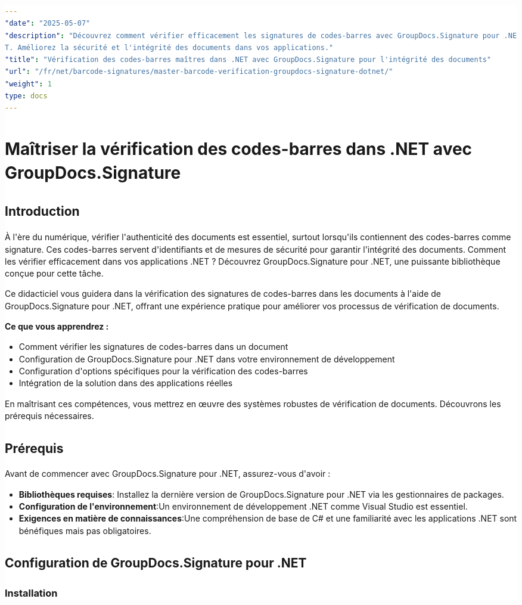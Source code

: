 ```yaml
---
"date": "2025-05-07"
"description": "Découvrez comment vérifier efficacement les signatures de codes-barres avec GroupDocs.Signature pour .NET. Améliorez la sécurité et l'intégrité des documents dans vos applications."
"title": "Vérification des codes-barres maîtres dans .NET avec GroupDocs.Signature pour l'intégrité des documents"
"url": "/fr/net/barcode-signatures/master-barcode-verification-groupdocs-signature-dotnet/"
"weight": 1
type: docs
---
```

# Maîtriser la vérification des codes-barres dans .NET avec GroupDocs.Signature

## Introduction

À l'ère du numérique, vérifier l'authenticité des documents est essentiel, surtout lorsqu'ils contiennent des codes-barres comme signature. Ces codes-barres servent d'identifiants et de mesures de sécurité pour garantir l'intégrité des documents. Comment les vérifier efficacement dans vos applications .NET ? Découvrez GroupDocs.Signature pour .NET, une puissante bibliothèque conçue pour cette tâche.

Ce didacticiel vous guidera dans la vérification des signatures de codes-barres dans les documents à l'aide de GroupDocs.Signature pour .NET, offrant une expérience pratique pour améliorer vos processus de vérification de documents.

**Ce que vous apprendrez :**
- Comment vérifier les signatures de codes-barres dans un document
- Configuration de GroupDocs.Signature pour .NET dans votre environnement de développement
- Configuration d'options spécifiques pour la vérification des codes-barres
- Intégration de la solution dans des applications réelles

En maîtrisant ces compétences, vous mettrez en œuvre des systèmes robustes de vérification de documents. Découvrons les prérequis nécessaires.

## Prérequis

Avant de commencer avec GroupDocs.Signature pour .NET, assurez-vous d'avoir :
- **Bibliothèques requises**: Installez la dernière version de GroupDocs.Signature pour .NET via les gestionnaires de packages.
- **Configuration de l'environnement**:Un environnement de développement .NET comme Visual Studio est essentiel.
- **Exigences en matière de connaissances**:Une compréhension de base de C# et une familiarité avec les applications .NET sont bénéfiques mais pas obligatoires.

## Configuration de GroupDocs.Signature pour .NET

### Installation
